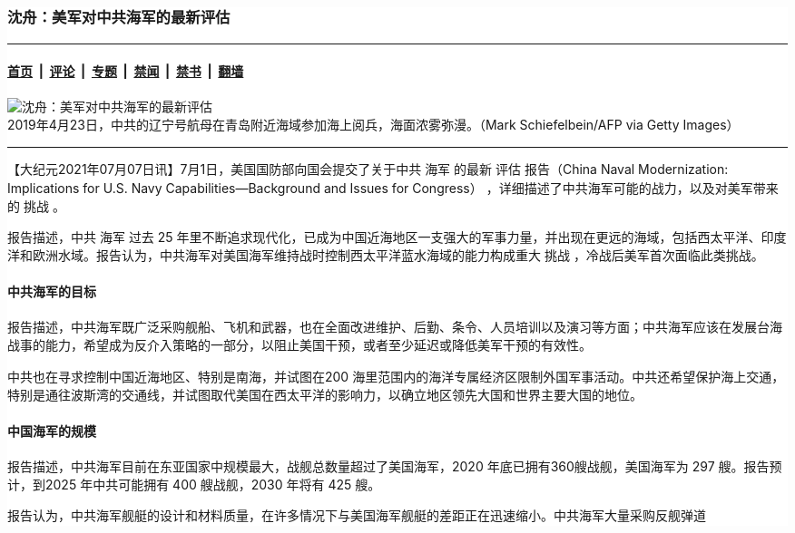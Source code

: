 ### 沈舟：美军对中共海军的最新评估

---

#### [首页](../../../..?n13072665) &nbsp;|&nbsp; [评论](../../../../../epoch-comment?n13072665) &nbsp;|&nbsp; [专题](../../../../../epoch-special?n13072665) &nbsp;|&nbsp; [禁闻](../../../../../epoch-news?n13072665) &nbsp;|&nbsp; [禁书](../../../../../books?n13072665) &nbsp;|&nbsp; [翻墙](https://github.com/gfw-breaker/nogfw/blob/master/README.md?n13072665)


<div><img alt="沈舟：美军对中共海军的最新评估" class="attachment-djy_600_400 size-djy_600_400 wp-post-image" src="https://i.epochtimes.com/assets/uploads/2021/07/id13072699-GettyImages-1138920123-600x400.jpg"/>
<div class="caption">
 2019年4月23日，中共的辽宁号航母在青岛附近海域参加海上阅兵，海面浓雾弥漫。（Mark Schiefelbein/AFP via Getty Images）
</div></div><hr/><div class="post_content" id="artbody" itemprop="articleBody">
 
 <p>
  【大纪元2021年07月07日讯】7月1日，美国国防部向国会提交了关于中共
  <ok href="https://www.epochtimes.com/gb/tag/%E6%B5%B7%E5%86%9B.html">
   海军
  </ok>
  的最新
  <ok href="https://www.epochtimes.com/gb/tag/%E8%AF%84%E4%BC%B0.html">
   评估
  </ok>
  报告（China Naval Modernization: Implications for U.S. Navy Capabilities—Background and Issues for Congress） ，详细描述了中共海军可能的战力，以及对美军带来的
  <ok href="https://www.epochtimes.com/gb/tag/%E6%8C%91%E6%88%98.html">
   挑战
  </ok>
  。
 </p>
 <p>
  报告描述，中共
  <ok href="https://www.epochtimes.com/gb/tag/%E6%B5%B7%E5%86%9B.html">
   海军
  </ok>
  过去 25 年里不断追求现代化，已成为中国近海地区一支强大的军事力量，并出现在更远的海域，包括西太平洋、印度洋和欧洲水域。报告认为，中共海军对美国海军维持战时控制西太平洋蓝水海域的能力构成重大
  <ok href="https://www.epochtimes.com/gb/tag/%E6%8C%91%E6%88%98.html">
   挑战
  </ok>
  ，冷战后美军首次面临此类挑战。
 </p>
 <h4>
  中共海军的目标
 </h4>
 <p>
  报告描述，中共海军既广泛采购舰船、飞机和武器，也在全面改进维护、后勤、条令、人员培训以及演习等方面；中共海军应该在发展台海战事的能力，希望成为反介入策略的一部分，以阻止美国干预，或者至少延迟或降低美军干预的有效性。
 </p>
 <p>
  中共也在寻求控制中国近海地区、特别是南海，并试图在200 海里范围内的海洋专属经济区限制外国军事活动。中共还希望保护海上交通，特别是通往波斯湾的交通线，并试图取代美国在西太平洋的影响力，以确立地区领先大国和世界主要大国的地位。
 </p>
 <h4>
  中国海军的规模
 </h4>
 <p>
  报告描述，中共海军目前在东亚国家中规模最大，战舰总数量超过了美国海军，2020 年底已拥有360艘战舰，美国海军为 297 艘。报告预计，到2025 年中共可能拥有 400 艘战舰，2030 年将有 425 艘。
 </p>
 <p>
  报告认为，中共海军舰艇的设计和材料质量，在许多情况下与美国海军舰艇的差距正在迅速缩小。中共海军大量采购反舰弹道